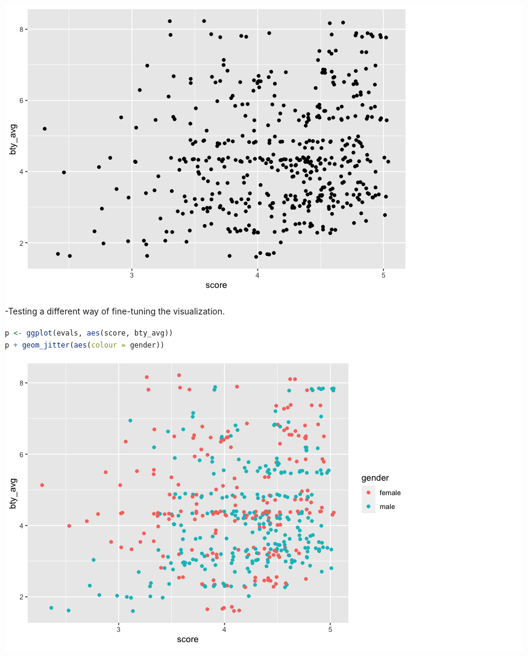![](lab-09_files/figure-gfm/Viz3-1.png)

-Testing a different way of fine-tuning the visualization.

``` r
p <- ggplot(evals, aes(score, bty_avg))
p + geom_jitter(aes(colour = gender))
```

![](lab-09_files/figure-gfm/Viz4-1.png)
